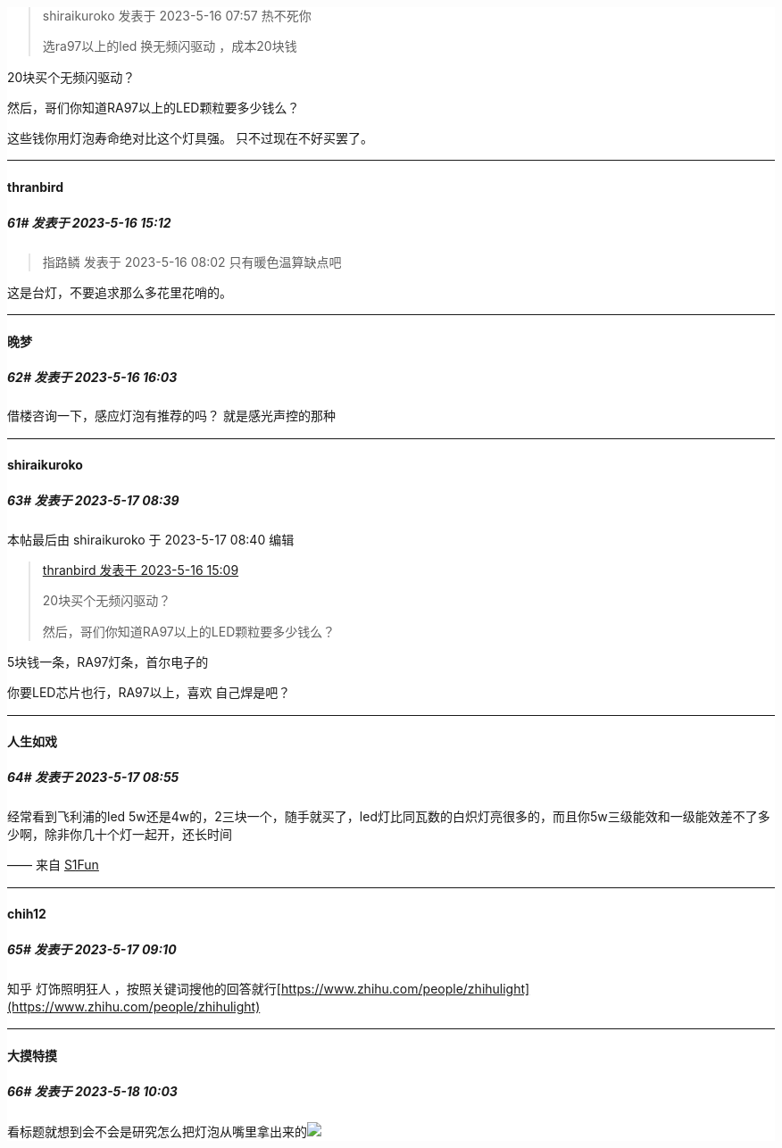 <blockquote>shiraikuroko 发表于 2023-5-16 07:57
热不死你

选ra97以上的led 换无频闪驱动 ，成本20块钱</blockquote>
20块买个无频闪驱动？

然后，哥们你知道RA97以上的LED颗粒要多少钱么？

这些钱你用灯泡寿命绝对比这个灯具强。 只不过现在不好买罢了。


*****

####  thranbird  
##### 61#       发表于 2023-5-16 15:12

<blockquote>指路鳞 发表于 2023-5-16 08:02
只有暖色温算缺点吧</blockquote>
这是台灯，不要追求那么多花里花哨的。


*****

####  晚梦  
##### 62#       发表于 2023-5-16 16:03

借楼咨询一下，感应灯泡有推荐的吗？ 就是感光声控的那种


*****

####  shiraikuroko  
##### 63#       发表于 2023-5-17 08:39

 本帖最后由 shiraikuroko 于 2023-5-17 08:40 编辑 
<blockquote><a href="httphttps://bbs.saraba1st.com/2b/forum.php?mod=redirect&amp;goto=findpost&amp;pid=60864598&amp;ptid=2134336" target="_blank">thranbird 发表于 2023-5-16 15:09</a>

20块买个无频闪驱动？

然后，哥们你知道RA97以上的LED颗粒要多少钱么？</blockquote>
5块钱一条，RA97灯条，首尔电子的

你要LED芯片也行，RA97以上，喜欢 自己焊是吧？

*****

####  人生如戏  
##### 64#       发表于 2023-5-17 08:55

经常看到飞利浦的led 5w还是4w的，2三块一个，随手就买了，led灯比同瓦数的白炽灯亮很多的，而且你5w三级能效和一级能效差不了多少啊，除非你几十个灯一起开，还长时间

—— 来自 [S1Fun](https://s1fun.koalcat.com)

*****

####  chih12  
##### 65#       发表于 2023-5-17 09:10

知乎 灯饰照明狂人 ，按照关键词搜他的回答就行[https://www.zhihu.com/people/zhihulight](https://www.zhihu.com/people/zhihulight)


*****

####  大摸特摸  
##### 66#       发表于 2023-5-18 10:03

看标题就想到会不会是研究怎么把灯泡从嘴里拿出来的<img src="https://static.saraba1st.com/image/smiley/face2017/067.png" referrerpolicy="no-referrer">

